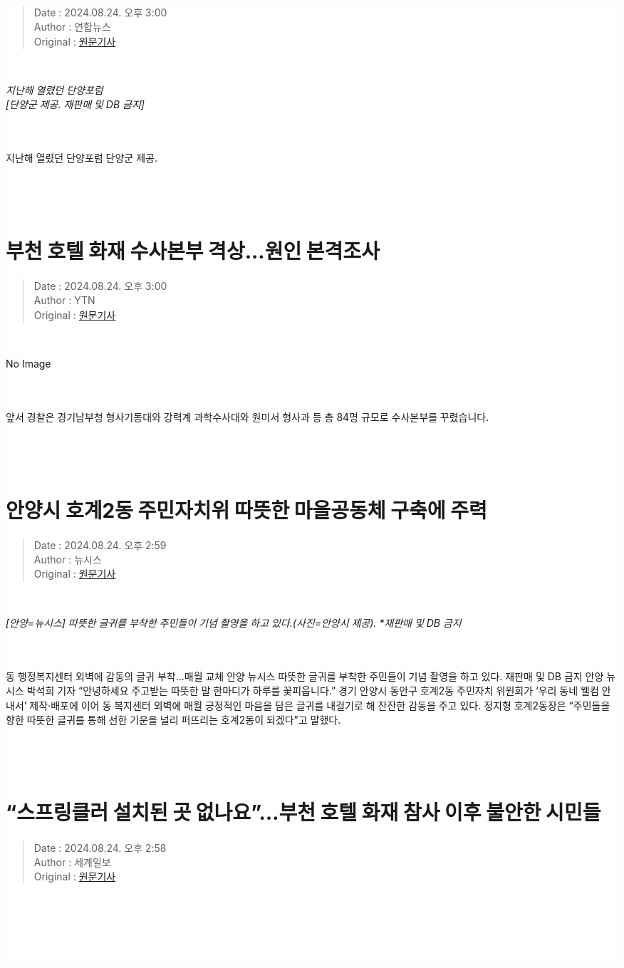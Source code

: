 > Date : 2024.08.24. 오후 3:00  
> Author : 연합뉴스  
> Original : [원문기사](https://n.news.naver.com/mnews/article/001/0014890964?sid=102)  
<br/>  
  
<img alt="지난해 열렸던 단양포럼 [단양군 제공. 재판매 및 DB 금지]" class="_LAZY_LOADING _LAZY_LOADING_INIT_HIDE" src="https://imgnews.pstatic.net/image/001/2024/08/24/AKR20240824029100064_01_i_P4_20240824150012551.jpg?type=w647" id="img1" style="display: none;"></img><em class="img_desc">지난해 열렸던 단양포럼 <br/>[단양군 제공. 재판매 및 DB 금지]</em>  
<br/><br/>  
  
지난해 열렸던 단양포럼 단양군 제공.  
<br/><br/><br/>  

  
# 부천 호텔 화재 수사본부 격상...원인 본격조사  
  
> Date : 2024.08.24. 오후 3:00  
> Author : YTN  
> Original : [원문기사](https://n.news.naver.com/mnews/article/052/0002078219?sid=102)  
<br/>  
  
No Image  
<br/><br/>  
  
앞서 경찰은 경기남부청 형사기동대와 강력계 과학수사대와 원미서 형사과 등 총 84명 규모로 수사본부를 꾸렸습니다.  
<br/><br/><br/>  

  
# 안양시 호계2동 주민자치위 따뜻한 마을공동체 구축에 주력  
  
> Date : 2024.08.24. 오후 2:59  
> Author : 뉴시스  
> Original : [원문기사](https://n.news.naver.com/mnews/article/003/0012745897?sid=102)  
<br/>  
  
<img alt="[안양=뉴시스] 따뜻한 글귀를 부착한 주민들이 기념 촬영을 하고 있다.(사진=안양시 제공). *재판매 및 DB 금지" class="_LAZY_LOADING _LAZY_LOADING_INIT_HIDE" src="https://imgnews.pstatic.net/image/003/2024/08/24/NISI20240824_0001636080_web_20240824144301_20240824145914475.jpg?type=w647" id="img1" style="display: none;"></img><em class="img_desc">[안양=뉴시스] 따뜻한 글귀를 부착한 주민들이 기념 촬영을 하고 있다.(사진=안양시 제공). *재판매 및 DB 금지</em>  
<br/><br/>  
  
동 행정복지센터 외벽에 감동의 글귀 부착…매월 교체 안양 뉴시스 따뜻한 글귀를 부착한 주민들이 기념 촬영을 하고 있다.
재판매 및 DB 금지 안양 뉴시스 박석희 기자 “안녕하세요 주고받는 따뜻한 말 한마디가 하루를 꽃피웁니다.” 경기 안양시 동안구 호계2동 주민자치 위원회가 ‘우리 동네 웰컴 안내서’ 제작·배포에 이어 동 복지센터 외벽에 매월 긍정적인 마음을 담은 글귀를 내걸기로 해 잔잔한 감동을 주고 있다.
정지형 호계2동장은 “주민들을 향한 따뜻한 글귀를 통해 선한 기운을 널리 퍼뜨리는 호계2동이 되겠다”고 말했다.  
<br/><br/><br/>  

  
# “스프링클러 설치된 곳 없나요”…부천 호텔 화재 참사 이후 불안한 시민들  
  
> Date : 2024.08.24. 오후 2:58  
> Author : 세계일보  
> Original : [원문기사](https://n.news.naver.com/mnews/article/022/0003962738?sid=102)  
<br/>  
  
<img alt="" class="_LAZY_LOADING _LAZY_LOADING_INIT_HIDE" src="https://imgnews.pstatic.net/image/022/2024/08/24/20240824504657_20240824145817794.png?type=w647" id="img1" style="display: none;"></img>  
<br/><br/>  
  